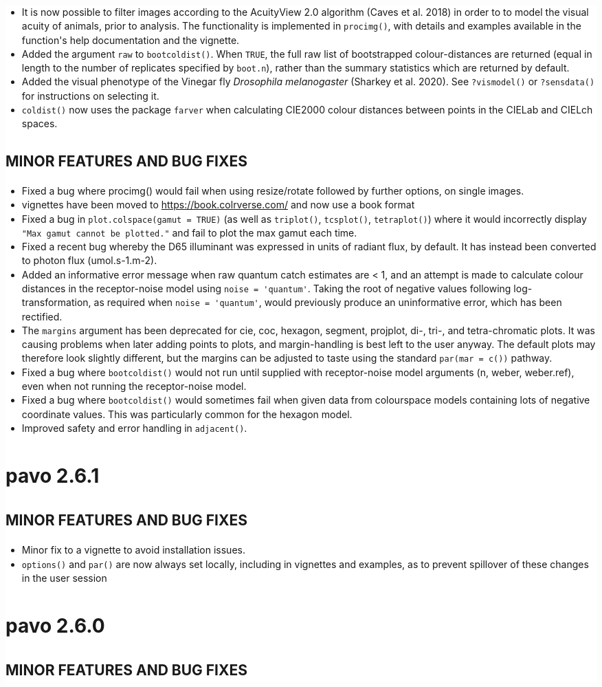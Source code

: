 -   It is now possible to filter images according to the AcuityView 2.0 algorithm (Caves et al. 2018) in order to to model the visual acuity of animals, prior to analysis. The functionality is implemented in `procimg()`, with details and examples available in the function's help documentation and the vignette.
-   Added the argument `raw` to `bootcoldist()`. When `TRUE`, the full raw list of bootstrapped colour-distances are returned (equal in length to the number of replicates specified by `boot.n`), rather than the summary statistics which are returned by default.
-   Added the visual phenotype of the Vinegar fly *Drosophila melanogaster* (Sharkey et al. 2020). See `?vismodel()` or `?sensdata()` for instructions on selecting it.
-   `coldist()` now uses the package `farver` when calculating CIE2000 colour distances between points in the CIELab and CIELch spaces.

## MINOR FEATURES AND BUG FIXES

-   Fixed a bug where procimg() would fail when using resize/rotate followed by further options, on single images.
-   vignettes have been moved to <https://book.colrverse.com/> and now use a book format
-   Fixed a bug in `plot.colspace(gamut = TRUE)` (as well as `triplot()`, `tcsplot()`, `tetraplot()`) where it would incorrectly display `"Max gamut cannot be plotted."` and fail to plot the max gamut each time.
-   Fixed a recent bug whereby the D65 illuminant was expressed in units of radiant flux, by default. It has instead been converted to photon flux (umol.s-1.m-2).
-   Added an informative error message when raw quantum catch estimates are \< 1, and an attempt is made to calculate colour distances in the receptor-noise model using `noise = 'quantum'`. Taking the root of negative values following log-transformation, as required when `noise = 'quantum'`, would previously produce an uninformative error, which has been rectified.
-   The `margins` argument has been deprecated for cie, coc, hexagon, segment, projplot, di-, tri-, and tetra-chromatic plots. It was causing problems when later adding points to plots, and margin-handling is best left to the user anyway. The default plots may therefore look slightly different, but the margins can be adjusted to taste using the standard `par(mar = c())` pathway.
-   Fixed a bug where `bootcoldist()` would not run until supplied with receptor-noise model arguments (n, weber, weber.ref), even when not running the receptor-noise model.
-   Fixed a bug where `bootcoldist()` would sometimes fail when given data from colourspace models containing lots of negative coordinate values. This was particularly common for the hexagon model.
-   Improved safety and error handling in `adjacent()`.

# pavo 2.6.1

## MINOR FEATURES AND BUG FIXES

-   Minor fix to a vignette to avoid installation issues.
-   `options()` and `par()` are now always set locally, including in vignettes and examples, as to prevent spillover of these changes in the user session

# pavo 2.6.0

## MINOR FEATURES AND BUG FIXES
